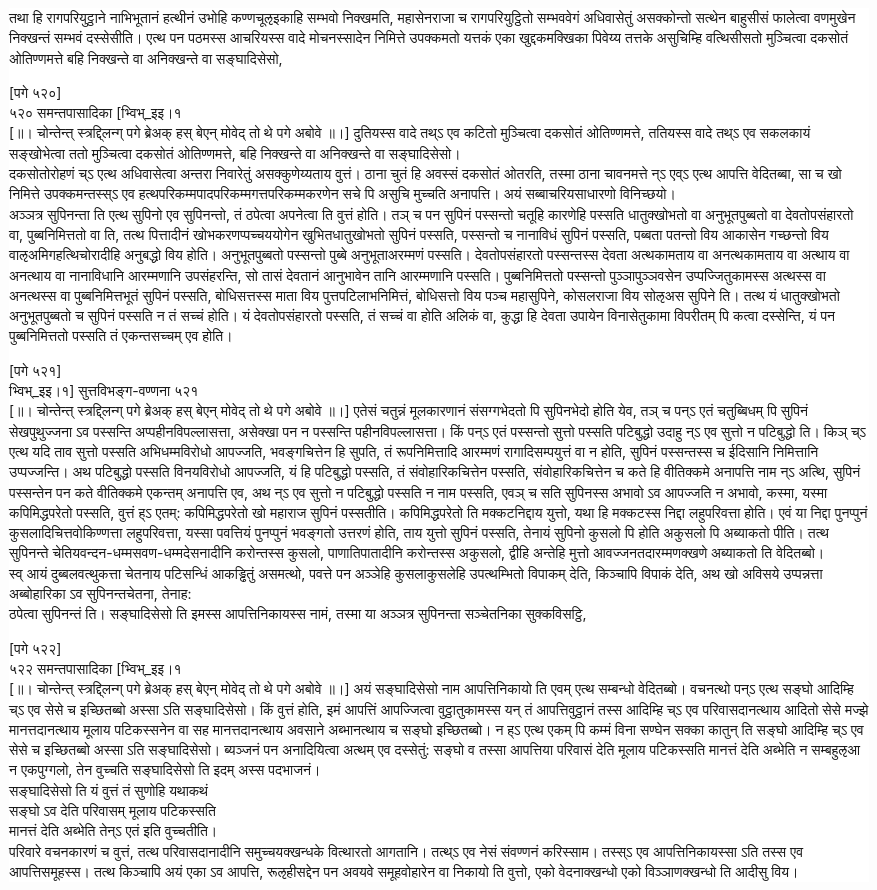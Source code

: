 तथा हि रागपरियुट्ठाने नाभिभूतानं हत्थीनं उभोहि कण्णचूऌइकाहि सम्भवो निक्खमति, महासेनराजा च रागपरियुट्ठितो सम्भववेगं अधिवासेतुं असक्कोन्तो सत्थेन बाहुसीसं फालेत्वा वणमुखेन निक्खन्तं सम्भवं दस्सेसीति। एत्थ पन पठमस्स आचरियस्स वादे मोचनस्सादेन निमित्ते उपक्कमतो यत्तकं एका खुद्दकमक्खिका पिवेय्य तत्तके असुचिम्हि वत्थिसीसतो मुञ्चित्वा दकसोतं ओतिण्णमत्ते बहि निक्खन्ते वा अनिक्खन्ते वा सङ्घादिसेसो,

[पगे ५२०]  
५२० समन्तपासादिका [भ्विभ्_इइ।१  
[॥। चोन्तेन्त् स्त्रद्द्लिन्ग् पगे ब्रेअक् हस् बेएन् मोवेद् तो थे पगे अबोवे ॥।] दुतियस्स वादे तथ्ऽ एव कटितो मुञ्चित्वा दकसोतं ओतिण्णमत्ते, ततियस्स वादे तथ्ऽ एव सकलकायं सङ्खोभेत्वा ततो मुञ्चित्वा दकसोतं ओतिण्णमत्ते, बहि निक्खन्ते वा अनिक्खन्ते वा सङ्घादिसेसो।  
दकसोतोरोहणं च्ऽ एत्थ अधिवासेत्वा अन्तरा निवारेतुं असक्कुणेय्यताय वुत्तं। ठाना चुतं हि अवस्सं दकसोतं ओतरति, तस्मा ठाना चावनमत्ते न्ऽ एव्ऽ एत्थ आपत्ति वेदितब्बा, सा च खो निमित्ते उपक्कमन्तस्स्ऽ एव हत्थपरिकम्मपादपरिकम्मगत्तपरिकम्मकरणेन सचे पि असुचि मुच्चति अनापत्ति। अयं सब्बाचरियसाधारणो विनिच्छयो।  
अञ्ञत्र सुपिनन्ता ति एत्थ सुपिनो एव सुपिनन्तो, तं ठपेत्वा अपनेत्वा ति वुत्तं होति। तञ् च पन सुपिनं पस्सन्तो चतूहि कारणेहि पस्सति धातुक्खोभतो वा अनुभूतपुब्बतो वा देवतोपसंहारतो वा, पुब्बनिमित्ततो वा ति, तत्थ पित्तादीनं खोभकरणप्पच्चययोगेन खुभितधातुखोभतो सुपिनं पस्सति, पस्सन्तो च नानाविधं सुपिनं पस्सति, पब्बता पतन्तो विय आकासेन गच्छन्तो विय वाऌअमिगहत्थिचोरादीहि अनुबद्धो विय होति। अनुभूतपुब्बतो पस्सन्तो पुब्बे अनुभूताअरम्मणं पस्सति। देवतोपसंहारतो पस्सन्तस्स देवता अत्थकामताय वा अनत्थकामताय वा अत्थाय वा अनत्थाय वा नानाविधानि आरम्मणानि उपसंहरन्ति, सो तासं देवतानं आनुभावेन तानि आरम्मणानि पस्सति। पुब्बनिमित्ततो पस्सन्तो पुञ्ञापुञ्ञवसेन उप्पज्जितुकामस्स अत्थस्स वा अनत्थस्स वा पुब्बनिमित्तभूतं सुपिनं पस्सति, बोधिसत्तस्स माता विय पुत्तपटिलाभनिमित्तं, बोधिसत्तो विय पञ्च महासुपिने, कोसलराजा विय सोऌअस सुपिने ति। तत्थ यं धातुक्खोभतो अनुभूतपुब्बतो च सुपिनं पस्सति न तं सच्चं होति। यं देवतोपसंहारतो पस्सति, तं सच्चं वा होति अलिकं वा, कुद्धा हि देवता उपायेन विनासेतुकामा विपरीतम् पि कत्वा दस्सेन्ति, यं पन पुब्बनिमित्ततो पस्सति तं एकन्तसच्चम् एव होति।

[पगे ५२१]  
भ्विभ्_इइ।१] सुत्तविभङ्ग-वण्णना ५२१  
[॥। चोन्तेन्त् स्त्रद्द्लिन्ग् पगे ब्रेअक् हस् बेएन् मोवेद् तो थे पगे अबोवे ॥।] एतेसं चतुन्नं मूलकारणानं संसग्गभेदतो पि सुपिनभेदो होति येव, तञ् च पन्ऽ एतं चतुब्बिधम् पि सुपिनं सेखपुथुज्जना ऽव पस्सन्ति अप्पहीनविपल्लासत्ता, असेक्खा पन न पस्सन्ति पहीनविपल्लासत्ता। किं पन्ऽ एतं पस्सन्तो सुत्तो पस्सति पटिबुद्धो उदाहु न्ऽ एव सुत्तो न पटिबुद्धो ति। किञ् च्ऽ एत्थ यदि ताव सुत्तो पस्सति अभिधम्मविरोधो आपज्जति, भवङ्गचित्तेन हि सुपति, तं रूपनिमित्तादि आरम्मणं रागादिसम्पयुत्तं वा न होति, सुपिनं पस्सन्तस्स च ईदिसानि निमित्तानि उप्पज्जन्ति। अथ पटिबुद्धो पस्सति विनयविरोधो आपज्जति, यं हि पटिबुद्धो पस्सति, तं संवोहारिकचित्तेन पस्सति, संवोहारिकचित्तेन च कते हि वीतिक्कमे अनापत्ति नाम न्ऽ अत्थि, सुपिनं पस्सन्तेन पन कते वीतिक्कमे एकन्तम् अनापत्ति एव, अथ न्ऽ एव सुत्तो न पटिबुद्धो पस्सति न नाम पस्सति, एवञ् च सति सुपिनस्स अभावो ऽव आपज्जति न अभावो, कस्मा, यस्मा कपिमिद्धपरेतो पस्सति, वुत्तं ह्ऽ एतम्: कपिमिद्धपरेतो खो महाराज सुपिनं पस्सतीति। कपिमिद्धपरेतो ति मक्कटनिद्दाय युत्तो, यथा हि मक्कटस्स निद्दा लहुपरिवत्ता होति। एवं या निद्दा पुनप्पुनं कुसलादिचित्तवोकिण्णत्ता लहुपरिवत्ता, यस्सा पवत्तियं पुनप्पुनं भवङ्गतो उत्तरणं होति, ताय युत्तो सुपिनं पस्सति, तेनायं सुपिनो कुसलो पि होति अकुसलो पि अब्याकतो पीति। तत्थ सुपिनन्ते चेतियवन्दन-धम्मसवण-धम्मदेसनादीनि करोन्तस्स कुसलो, पाणातिपातादीनि करोन्तस्स अकुसलो, द्वीहि अन्तेहि मुत्तो आवज्जनतदारम्मणक्खणे अब्याकतो ति वेदितब्बो।  
स्व् आयं दुब्बलवत्थुकत्ता चेतनाय पटिसन्धिं आकड्ढितुं असमत्थो, पवत्ते पन अञ्ञेहि कुसलाकुसलेहि उपत्थम्भितो विपाकम् देति, किञ्चापि विपाकं देति, अथ खो अविसये उप्पन्नत्ता अब्बोहारिका ऽव सुपिनन्तचेतना, तेनाह:  
ठपेत्वा सुपिनन्तं ति। सङ्घादिसेसो ति इमस्स आपत्तिनिकायस्स नामं, तस्मा या अञ्ञत्र सुपिनन्ता सञ्चेतनिका सुक्कविसट्ठि,

[पगे ५२२]  
५२२ समन्तपासादिका [भ्विभ्_इइ।१  
[॥। चोन्तेन्त् स्त्रद्द्लिन्ग् पगे ब्रेअक् हस् बेएन् मोवेद् तो थे पगे अबोवे ॥।] अयं सङ्घादिसेसो नाम आपत्तिनिकायो ति एवम् एत्थ सम्बन्धो वेदितब्बो। वचनत्थो पन्ऽ एत्थ सङ्घो आदिम्हि च्ऽ एव सेसे च इच्छितब्बो अस्सा ऽति सङ्घादिसेसो। किं वुत्तं होति, इमं आपत्तिं आपज्जित्वा वुट्ठातुकामस्स यन् तं आपत्तिवुट्ठानं तस्स आदिम्हि च्ऽ एव परिवासदानत्थाय आदितो सेसे मज्झे मानत्तदानत्थाय मूलाय पटिकस्सनेन वा सह मानत्तदानत्थाय अवसाने अब्भानत्थाय च सङ्घो इच्छितब्बो। न ह्ऽ एत्थ एकम् पि कम्मं विना सण्घेन सक्का कातुन् ति सङ्घो आदिम्हि च्ऽ एव सेसे च इच्छितब्बो अस्सा ऽति सङ्घादिसेसो। ब्यञ्जनं पन अनादियित्वा अत्थम् एव दस्सेतुं: सङ्घो व तस्सा आपत्तिया परिवासं देति मूलाय पटिकस्सति मानत्तं देति अब्भेति न सम्बहुऌआ न एकपुग्गलो, तेन वुच्चति सङ्घादिसेसो ति इदम् अस्स पदभाजनं।  
सङ्घादिसेसो ति यं वुत्तं तं सुणोहि यथाकथं  
सङ्घो ऽव देति परिवासम् मूलाय पटिकस्सति  
मानत्तं देति अब्भेति तेन्ऽ एतं इति वुच्चतीति।  
परिवारे वचनकारणं च वुत्तं, तत्थ परिवासदानादीनि समुच्चयक्खन्धके वित्थारतो आगतानि। तत्थ्ऽ एव नेसं संवण्णनं करिस्साम। तस्स्ऽ एव आपत्तिनिकायस्सा ऽति तस्स एव आपत्तिसमूहस्स। तत्थ किञ्चापि अयं एका ऽव आपत्ति, रूऌहीसद्देन पन अवयवे समूहवोहारेन वा निकायो ति वुत्तो, एको वेदनाक्खन्धो एको विञ्ञाणक्खन्धो ति आदीसु विय।  